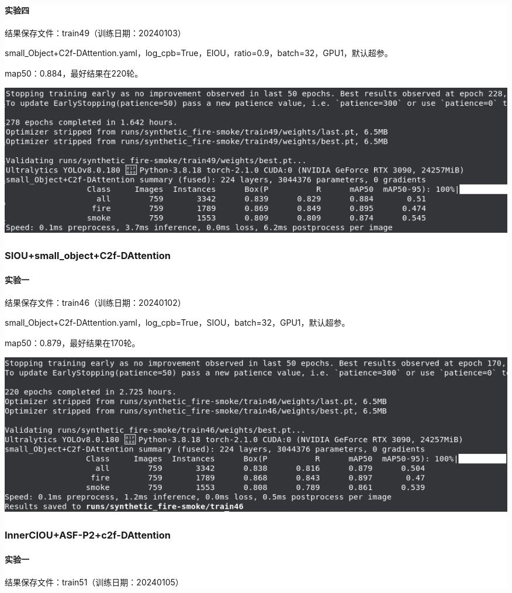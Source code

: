 #### 实验四

结果保存文件：train49（训练日期：20240103）

small_Object+C2f-DAttention.yaml，log_cpb=True，EIOU，ratio=0.9，batch=32，GPU1，默认超参。

map50：0.884，最好结果在220轮。

![1704266987464](image/实验记录/1704266987464.png)

### SIOU+small_object+C2f-DAttention

#### 实验一

结果保存文件：train46（训练日期：20240102）

small_Object+C2f-DAttention.yaml，log_cpb=True，SIOU，batch=32，GPU1，默认超参。

map50：0.879，最好结果在170轮。

![1704191965211](image/实验记录/1704191965211.png)

### InnerCIOU+ASF-P2+c2f-DAttention

#### 实验一

结果保存文件：train51（训练日期：20240105）
